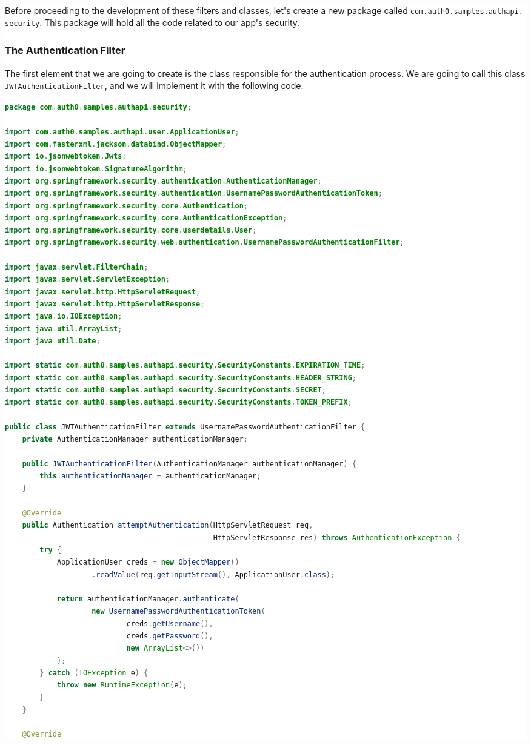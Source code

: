 Before proceeding to the development of these filters and classes, let's create a new package called `com.auth0.samples.authapi.security`. This package will hold all the code related to our app's security.

### The Authentication Filter

The first element that we are going to create is the class responsible for the authentication process. We are going to call this class `JWTAuthenticationFilter`, and we will implement it with the following code:

```java
package com.auth0.samples.authapi.security;

import com.auth0.samples.authapi.user.ApplicationUser;
import com.fasterxml.jackson.databind.ObjectMapper;
import io.jsonwebtoken.Jwts;
import io.jsonwebtoken.SignatureAlgorithm;
import org.springframework.security.authentication.AuthenticationManager;
import org.springframework.security.authentication.UsernamePasswordAuthenticationToken;
import org.springframework.security.core.Authentication;
import org.springframework.security.core.AuthenticationException;
import org.springframework.security.core.userdetails.User;
import org.springframework.security.web.authentication.UsernamePasswordAuthenticationFilter;

import javax.servlet.FilterChain;
import javax.servlet.ServletException;
import javax.servlet.http.HttpServletRequest;
import javax.servlet.http.HttpServletResponse;
import java.io.IOException;
import java.util.ArrayList;
import java.util.Date;

import static com.auth0.samples.authapi.security.SecurityConstants.EXPIRATION_TIME;
import static com.auth0.samples.authapi.security.SecurityConstants.HEADER_STRING;
import static com.auth0.samples.authapi.security.SecurityConstants.SECRET;
import static com.auth0.samples.authapi.security.SecurityConstants.TOKEN_PREFIX;

public class JWTAuthenticationFilter extends UsernamePasswordAuthenticationFilter {
	private AuthenticationManager authenticationManager;

	public JWTAuthenticationFilter(AuthenticationManager authenticationManager) {
		this.authenticationManager = authenticationManager;
	}

	@Override
	public Authentication attemptAuthentication(HttpServletRequest req,
												HttpServletResponse res) throws AuthenticationException {
		try {
			ApplicationUser creds = new ObjectMapper()
                    .readValue(req.getInputStream(), ApplicationUser.class);

			return authenticationManager.authenticate(
					new UsernamePasswordAuthenticationToken(
							creds.getUsername(),
							creds.getPassword(),
							new ArrayList<>())
			);
		} catch (IOException e) {
			throw new RuntimeException(e);
		}
	}

	@Override
```